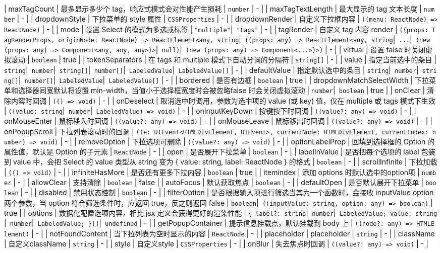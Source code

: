 | maxTagCount      | 最多显示多少个 tag，响应式模式会对性能产生损耗 | `number`  | -      |
| maxTagTextLength      | 最大显示的 tag 文本长度 | `number`  | -      |
| dropdownStyle      | 下拉菜单的 style 属性 | `CSSProperties`  | -      |
| dropdownRender      | 自定义下拉框内容 | `((menu: ReactNode) => ReactNode)`  | -      |
| mode      | 设置 Select 的模式为多选或标签 | `"multiple"`\|` "tags"`  | -      |
| tagRender      | 自定义 tag 内容 render | `((props: TagRenderProps, originNode: ReactNode) => ReactElement<any, string`\|` ((props: any) => ReactElement<any, string`\|` ...`\|` (new (props: any) => Component<any, any, any>)>`\|` null)`\|` (new (props: any) => Component<...>)>)`  | -      |
| virtual      | 设置 false 时关闭虚拟滚动 | `boolean`  | true      |
| tokenSeparators      | 在 tags 和 multiple 模式下自动分词的分隔符 | `string[]`  | -      |
| value      | 指定当前选中的条目 | `string`\|` number`\|` string[]`\|` number[]`\|` LabeledValue`\|` LabeledValue[]`  | -      |
| defaultValue      | 指定默认选中的条目 | `string`\|` number`\|` string[]`\|` number[]`\|` LabeledValue`\|` LabeledValue[]`  | -      |
| bordered      | 是否有边框 | `boolean`  | true      |
| dropdownMatchSelectWidth      | 下拉菜单和选择器同宽默认将设置 min-width，当值小于选择框宽度时会被忽略false 时会关闭虚拟滚动 | `number`\|` boolean`  | true      |
| onClear      | 清除内容时回调 | `(() => void)`  | -      |
| onDeselect      | 取消选中时调用，参数为选中项的 value (或 key) 值，仅在 multiple 或 tags 模式下生效 | `((value: string`\|` number`\|` LabeledValue) => void)`  | -      |
| onInputKeyDown      | 按键按下时回调 | `((value?: any) => void)`  | -      |
| onMouseEnter      | 鼠标移入时回调 | `((value?: any) => void)`  | -      |
| onMouseLeave      | 鼠标移出时回调 | `((value?: any) => void)`  | -      |
| onPopupScroll      | 下拉列表滚动时的回调 | `((e: UIEvent<HTMLDivElement, UIEvent>, currentNode: HTMLDivElement, currentIndex: number) => void)`  | -      |
| removeOption      | 下拉选项可删除 | `((value?: any) => void)`  | -      |
| optionLabelProp      | 回填到选择框的 Option 的属性值，默认是 Option 的子元素 | `ReactNode`  | -      |
| open      | 是否展开下拉菜单 | `boolean`  | -      |
| labelInValue      | 是否把每个选项的 label 包装到 value 中，会把 Select 的 value 类型从 string 变为 { value: string, label: ReactNode } 的格式 | `boolean`  | -      |
| scrollInfinite      | 下拉加载 | `(() => void)`  | -      |
| infiniteHasMore      | 是否还有更多下拉内容 | `boolean`  | true      |
| itemindex      | 添加 options 时默认选中的option项 | `number`  | -      |
| allowClear      | 支持清除 | `boolean`  | false      |
| autoFocus      | 默认获取焦点 | `boolean`  | -      |
| defaultOpen      | 是否默认展开下拉菜单 | `boolean`  | -      |
| disabled      | 禁用状态控制 | `boolean`  | -      |
| filterOption      | 是否根据输入项进行筛选当其为一个函数时，会接收 inputValue option 两个参数，当 option 符合筛选条件时，应返回 true，反之则返回 false | `boolean`\|` ((inputValue: string, option: any) => boolean)`  | true      |
| options      | 数据化配置选项内容，相比 jsx 定义会获得更好的渲染性能 | `{ label?: string`\|` number`\|` LabeledValue; value: string`\|` number`\|` LabeledValue; }[]`\|` undefined`  | -      |
| getPopupContainer      | 提示信息挂载点，默认挂载到 body 上 | `((node?: any) => HTMLElement)`  | -      |
| notFoundContent      | 当下拉列表为空时显示的内容 | `ReactNode`  | -      |
| placeholder      | placeholder | `string`  | -      |
| className      | 自定义className | `string`  | -      |
| style      | 自定义style | `CSSProperties`  | -      |
| onBlur      | 失去焦点时回调 | `((value?: any) => void)`  | -      |
